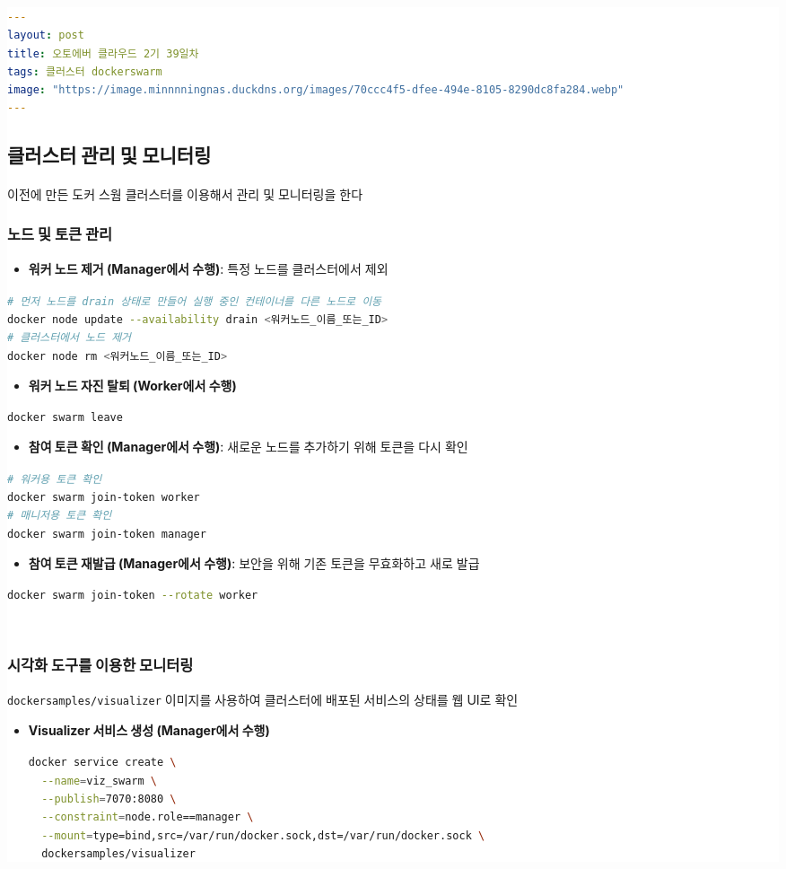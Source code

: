 ```yaml
---
layout: post
title: 오토에버 클라우드 2기 39일차
tags: 클러스터 dockerswarm
image: "https://image.minnnningnas.duckdns.org/images/70ccc4f5-dfee-494e-8105-8290dc8fa284.webp" 
---
```


## 클러스터 관리 및 모니터링

이전에 만든 도커 스웜 클러스터를 이용해서 관리 및 모니터링을 한다

### 노드 및 토큰 관리

- **워커 노드 제거 (Manager에서 수행)**: 특정 노드를 클러스터에서 제외

```sh
# 먼저 노드를 drain 상태로 만들어 실행 중인 컨테이너를 다른 노드로 이동
docker node update --availability drain <워커노드_이름_또는_ID>
# 클러스터에서 노드 제거
docker node rm <워커노드_이름_또는_ID>
```

- **워커 노드 자진 탈퇴 (Worker에서 수행)**

```sh
docker swarm leave
```

- **참여 토큰 확인 (Manager에서 수행)**: 새로운 노드를 추가하기 위해 토큰을 다시 확인

```sh
# 워커용 토큰 확인
docker swarm join-token worker
# 매니저용 토큰 확인
docker swarm join-token manager
```

- **참여 토큰 재발급 (Manager에서 수행)**: 보안을 위해 기존 토큰을 무효화하고 새로 발급

```sh
docker swarm join-token --rotate worker
```

&nbsp;

### 시각화 도구를 이용한 모니터링

`dockersamples/visualizer` 이미지를 사용하여 클러스터에 배포된 서비스의 상태를 웹 UI로 확인

- **Visualizer 서비스 생성 (Manager에서 수행)**

  ```sh
  docker service create \
    --name=viz_swarm \
    --publish=7070:8080 \
    --constraint=node.role==manager \
    --mount=type=bind,src=/var/run/docker.sock,dst=/var/run/docker.sock \
    dockersamples/visualizer
  ```
